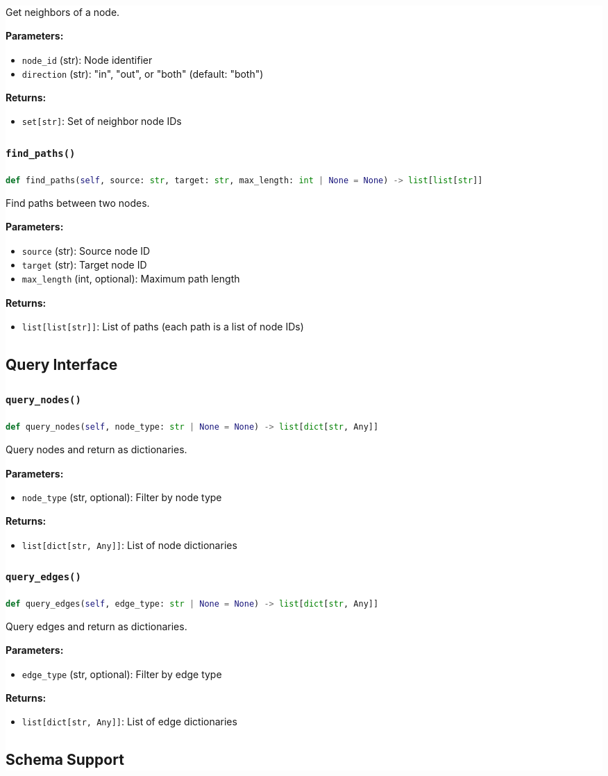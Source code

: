 Get neighbors of a node.

**Parameters:**
- `node_id` (str): Node identifier
- `direction` (str): "in", "out", or "both" (default: "both")

**Returns:**
- `set[str]`: Set of neighbor node IDs

### `find_paths()`

```python
def find_paths(self, source: str, target: str, max_length: int | None = None) -> list[list[str]]
```

Find paths between two nodes.

**Parameters:**
- `source` (str): Source node ID
- `target` (str): Target node ID
- `max_length` (int, optional): Maximum path length

**Returns:**
- `list[list[str]]`: List of paths (each path is a list of node IDs)

## Query Interface

### `query_nodes()`

```python
def query_nodes(self, node_type: str | None = None) -> list[dict[str, Any]]
```

Query nodes and return as dictionaries.

**Parameters:**
- `node_type` (str, optional): Filter by node type

**Returns:**
- `list[dict[str, Any]]`: List of node dictionaries

### `query_edges()`

```python
def query_edges(self, edge_type: str | None = None) -> list[dict[str, Any]]
```

Query edges and return as dictionaries.

**Parameters:**
- `edge_type` (str, optional): Filter by edge type

**Returns:**
- `list[dict[str, Any]]`: List of edge dictionaries

## Schema Support
